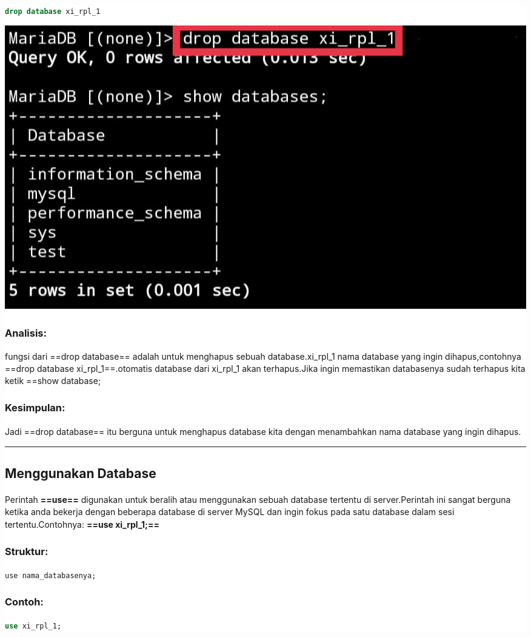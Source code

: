 ```sql
drop database xi_rpl_1
```

![Gambar-03](asets/hapus_database.jpg)

### Analisis:
fungsi dari ==drop database== adalah untuk menghapus sebuah database.xi_rpl_1 nama database yang ingin dihapus,contohnya ==drop database xi_rpl_1==.otomatis database dari xi_rpl_1 akan terhapus.Jika ingin memastikan databasenya sudah terhapus kita ketik ==show database;

### Kesimpulan:
Jadi ==drop database== itu berguna untuk menghapus database kita dengan menambahkan nama database yang ingin dihapus.
___
## Menggunakan Database
Perintah **==use==** digunakan untuk beralih atau menggunakan sebuah database tertentu di server.Perintah ini sangat berguna ketika anda bekerja dengan beberapa database di server MySQL dan ingin fokus pada satu database dalam sesi tertentu.Contohnya: **==use xi_rpl_1;==**

### Struktur:
```
use nama_databasenya;
```
### Contoh:
```sql
use xi_rpl_1;
```
